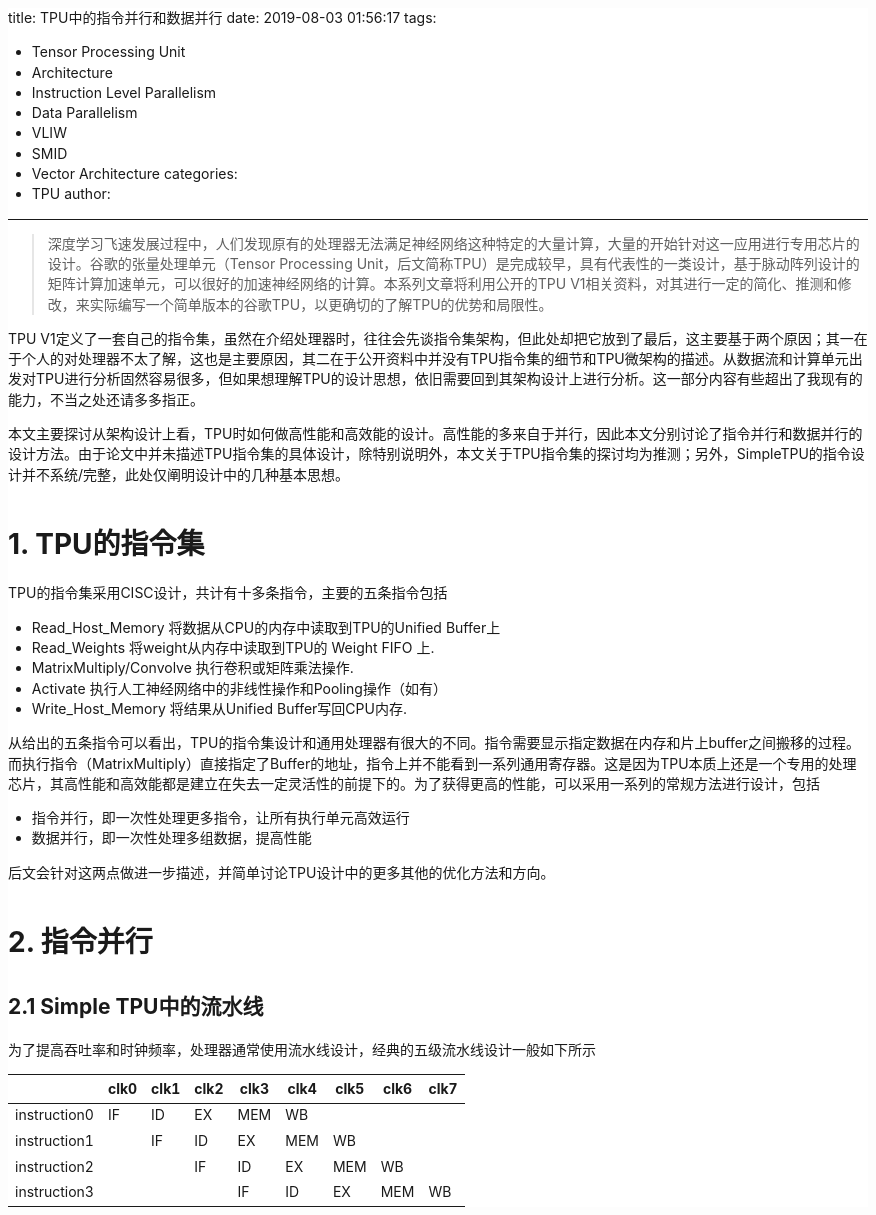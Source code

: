 title: TPU中的指令并行和数据并行
date: 2019-08-03 01:56:17
tags: 
  - Tensor Processing Unit
  - Architecture
  - Instruction Level Parallelism
  - Data Parallelism
  - VLIW
  - SMID
  - Vector Architecture
categories: 
  - TPU
author:
---

>深度学习飞速发展过程中，人们发现原有的处理器无法满足神经网络这种特定的大量计算，大量的开始针对这一应用进行专用芯片的设计。谷歌的张量处理单元（Tensor Processing Unit，后文简称TPU）是完成较早，具有代表性的一类设计，基于脉动阵列设计的矩阵计算加速单元，可以很好的加速神经网络的计算。本系列文章将利用公开的TPU V1相关资料，对其进行一定的简化、推测和修改，来实际编写一个简单版本的谷歌TPU，以更确切的了解TPU的优势和局限性。


TPU V1定义了一套自己的指令集，虽然在介绍处理器时，往往会先谈指令集架构，但此处却把它放到了最后，这主要基于两个原因；其一在于个人的对处理器不太了解，这也是主要原因，其二在于公开资料中并没有TPU指令集的细节和TPU微架构的描述。从数据流和计算单元出发对TPU进行分析固然容易很多，但如果想理解TPU的设计思想，依旧需要回到其架构设计上进行分析。这一部分内容有些超出了我现有的能力，不当之处还请多多指正。

本文主要探讨从架构设计上看，TPU时如何做高性能和高效能的设计。高性能的多来自于并行，因此本文分别讨论了指令并行和数据并行的设计方法。由于论文中并未描述TPU指令集的具体设计，除特别说明外，本文关于TPU指令集的探讨均为推测；另外，SimpleTPU的指令设计并不系统/完整，此处仅阐明设计中的几种基本思想。

# 1. TPU的指令集
TPU的指令集采用CISC设计，共计有十多条指令，主要的五条指令包括
- Read_Host_Memory 将数据从CPU的内存中读取到TPU的Unified Buffer上
- Read_Weights 将weight从内存中读取到TPU的 Weight FIFO 上.
- MatrixMultiply/Convolve 执行卷积或矩阵乘法操作.
- Activate 执行人工神经网络中的非线性操作和Pooling操作（如有）
- Write_Host_Memory 将结果从Unified Buffer写回CPU内存.

从给出的五条指令可以看出，TPU的指令集设计和通用处理器有很大的不同。指令需要显示指定数据在内存和片上buffer之间搬移的过程。而执行指令（MatrixMultiply）直接指定了Buffer的地址，指令上并不能看到一系列通用寄存器。这是因为TPU本质上还是一个专用的处理芯片，其高性能和高效能都是建立在失去一定灵活性的前提下的。为了获得更高的性能，可以采用一系列的常规方法进行设计，包括

- 指令并行，即一次性处理更多指令，让所有执行单元高效运行
- 数据并行，即一次性处理多组数据，提高性能

后文会针对这两点做进一步描述，并简单讨论TPU设计中的更多其他的优化方法和方向。

# 2. 指令并行
## 2.1 Simple TPU中的流水线
为了提高吞吐率和时钟频率，处理器通常使用流水线设计，经典的五级流水线设计一般如下所示

  | | clk0 | clk1 |  clk2 |  clk3 |  clk4 |  clk5 |  clk6 |  clk7 | 
 --- | --- | --- | --- | --- | --- | --- | --- | ---
 instruction0 | IF | ID | EX | MEM | WB |  | | |
 instruction1 || IF | ID | EX | MEM | WB |  | |
 instruction2 ||| IF | ID | EX | MEM | WB |  | 
 instruction3 |||| IF | ID | EX | MEM | WB |  

